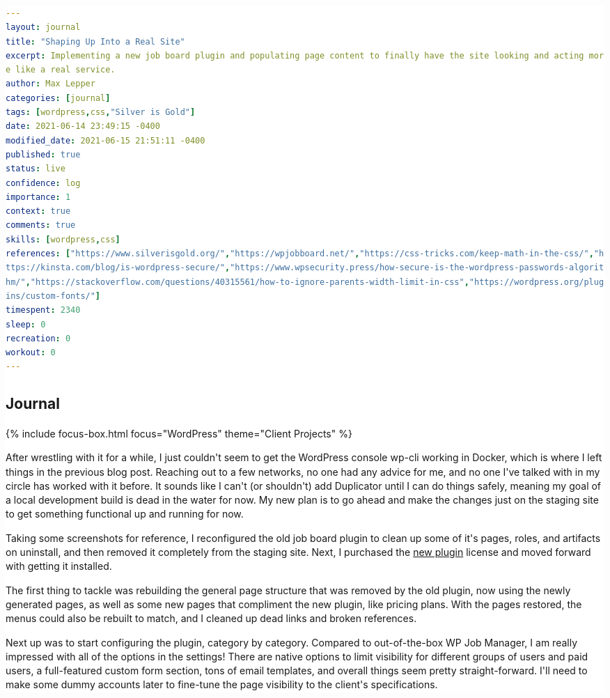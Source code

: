 ```yaml
---
layout: journal
title: "Shaping Up Into a Real Site"
excerpt: Implementing a new job board plugin and populating page content to finally have the site looking and acting more like a real service.
author: Max Lepper
categories: [journal]
tags: [wordpress,css,"Silver is Gold"]
date: 2021-06-14 23:49:15 -0400
modified_date: 2021-06-15 21:51:11 -0400
published: true
status: live
confidence: log
importance: 1
context: true
comments: true
skills: [wordpress,css]
references: ["https://www.silverisgold.org/","https://wpjobboard.net/","https://css-tricks.com/keep-math-in-the-css/","https://kinsta.com/blog/is-wordpress-secure/","https://www.wpsecurity.press/how-secure-is-the-wordpress-passwords-algorithm/","https://stackoverflow.com/questions/40315561/how-to-ignore-parents-width-limit-in-css","https://wordpress.org/plugins/custom-fonts/"]
timespent: 2340
sleep: 0
recreation: 0
workout: 0
---
```


## Journal

{% include focus-box.html focus="WordPress" theme="Client Projects" %}

After wrestling with it for a while, I just couldn't seem to get the WordPress console wp-cli working in Docker, which is where I left things in the previous blog post. Reaching out to a few networks, no one had any advice for me, and no one I've talked with in my circle has worked with it before. It sounds like I can't (or shouldn't) add Duplicator until I can do things safely, meaning my goal of a local development build is dead in the water for now. My new plan is to go ahead and make the changes just on the staging site to get something functional up and running for now.

Taking some screenshots for reference, I reconfigured the old job board plugin to clean up some of it's pages, roles, and artifacts on uninstall, and then removed it completely from the staging site. Next, I purchased the [new plugin]({{page.references[1]}}) license and moved forward with getting it installed.

The first thing to tackle was rebuilding the general page structure that was removed by the old plugin, now using the newly generated pages, as well as some new pages that compliment the new plugin, like pricing plans. With the pages restored, the menus could also be rebuilt to match, and I cleaned up dead links and broken references.

Next up was to start configuring the plugin, category by category. Compared to out-of-the-box WP Job Manager, I am really impressed with all of the options in the settings! There are native options to limit visibility for different groups of users and paid users, a full-featured custom form section, tons of email templates, and overall things seem pretty straight-forward. I'll need to make some dummy accounts later to fine-tune the page visibility to the client's specifications.
